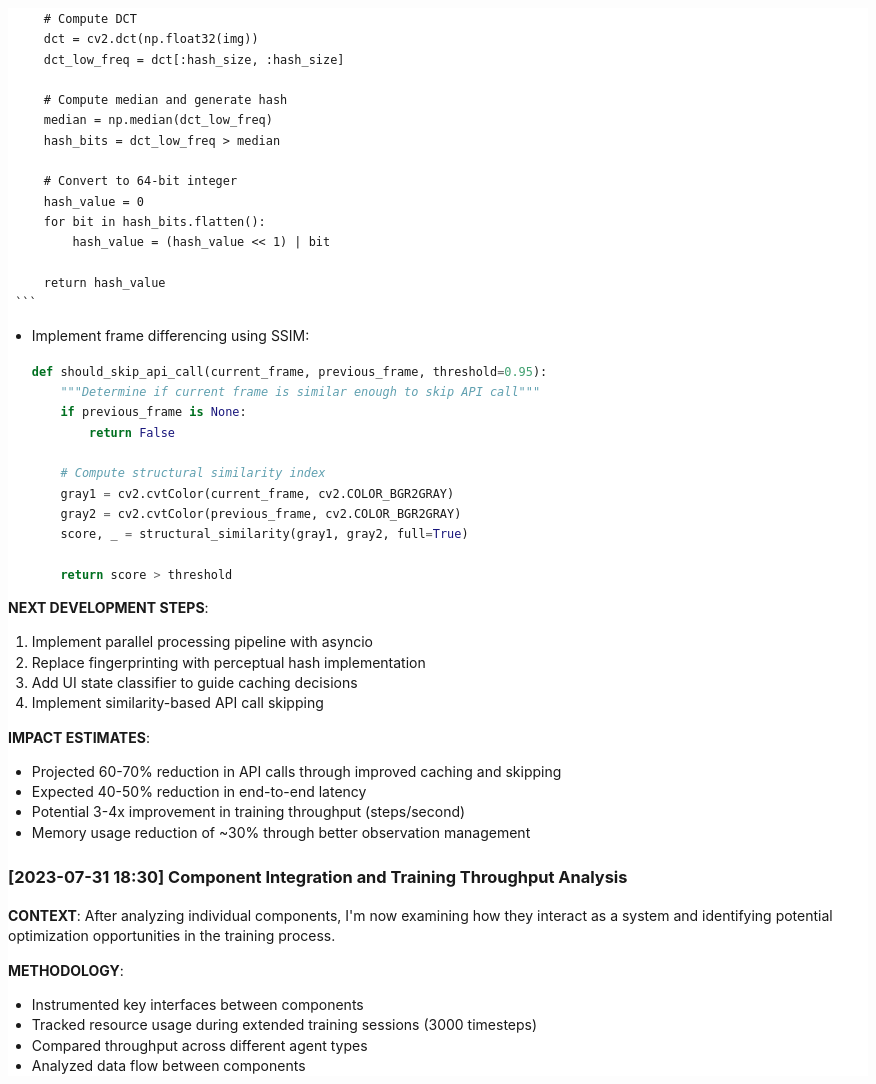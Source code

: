          # Compute DCT
         dct = cv2.dct(np.float32(img))
         dct_low_freq = dct[:hash_size, :hash_size]
         
         # Compute median and generate hash
         median = np.median(dct_low_freq)
         hash_bits = dct_low_freq > median
         
         # Convert to 64-bit integer
         hash_value = 0
         for bit in hash_bits.flatten():
             hash_value = (hash_value << 1) | bit
             
         return hash_value
     ```
   - Implement frame differencing using SSIM:
     ```python
     def should_skip_api_call(current_frame, previous_frame, threshold=0.95):
         """Determine if current frame is similar enough to skip API call"""
         if previous_frame is None:
             return False
             
         # Compute structural similarity index
         gray1 = cv2.cvtColor(current_frame, cv2.COLOR_BGR2GRAY)
         gray2 = cv2.cvtColor(previous_frame, cv2.COLOR_BGR2GRAY)
         score, _ = structural_similarity(gray1, gray2, full=True)
         
         return score > threshold
     ```

**NEXT DEVELOPMENT STEPS**:
1. Implement parallel processing pipeline with asyncio
2. Replace fingerprinting with perceptual hash implementation
3. Add UI state classifier to guide caching decisions
4. Implement similarity-based API call skipping

**IMPACT ESTIMATES**:
- Projected 60-70% reduction in API calls through improved caching and skipping
- Expected 40-50% reduction in end-to-end latency
- Potential 3-4x improvement in training throughput (steps/second)
- Memory usage reduction of ~30% through better observation management 

### [2023-07-31 18:30] Component Integration and Training Throughput Analysis
**CONTEXT**: After analyzing individual components, I'm now examining how they interact as a system and identifying potential optimization opportunities in the training process.

**METHODOLOGY**:
- Instrumented key interfaces between components
- Tracked resource usage during extended training sessions (3000 timesteps)
- Compared throughput across different agent types
- Analyzed data flow between components
